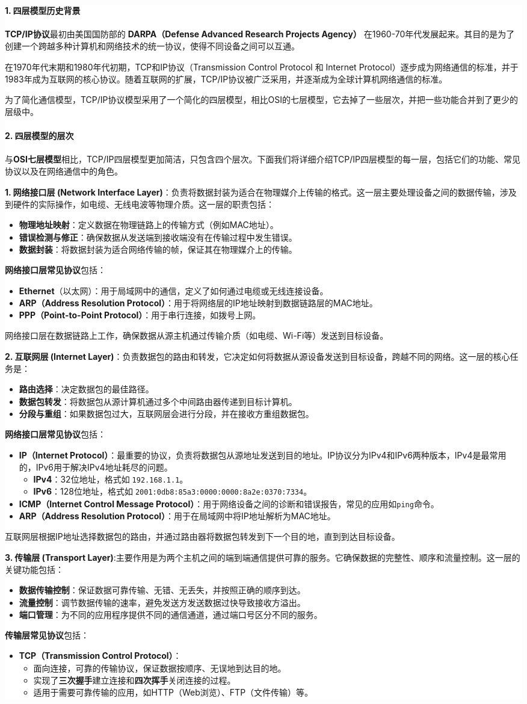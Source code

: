 #### **1. 四层模型历史背景**

**TCP/IP协议**最初由美国国防部的 **DARPA（Defense Advanced Research Projects Agency）** 在1960-70年代发展起来。其目的是为了创建一个跨越多种计算机和网络技术的统一协议，使得不同设备之间可以互通。

在1970年代末期和1980年代初期，TCP和IP协议（Transmission Control Protocol 和 Internet Protocol）逐步成为网络通信的标准，并于1983年成为互联网的核心协议。随着互联网的扩展，TCP/IP协议被广泛采用，并逐渐成为全球计算机网络通信的标准。

为了简化通信模型，TCP/IP协议模型采用了一个简化的四层模型，相比OSI的七层模型，它去掉了一些层次，并把一些功能合并到了更少的层级中。

#### **2. 四层模型的层次**

与**OSI七层模型**相比，TCP/IP四层模型更加简洁，只包含四个层次。下面我们将详细介绍TCP/IP四层模型的每一层，包括它们的功能、常见协议以及在网络通信中的角色。

**1. 网络接口层 (Network Interface Layer)**：负责将数据封装为适合在物理媒介上传输的格式。这一层主要处理设备之间的数据传输，涉及到硬件的实际操作，如电缆、无线电波等物理介质。这一层的职责包括：

- **物理地址映射**：定义数据在物理链路上的传输方式（例如MAC地址）。
- **错误检测与修正**：确保数据从发送端到接收端没有在传输过程中发生错误。
- **数据封装**：将数据封装为适合网络传输的帧，保证其在物理媒介上的传输。

**网络接口层常见协议**包括：

- **Ethernet**（以太网）：用于局域网中的通信，定义了如何通过电缆或无线连接设备。
- **ARP（Address Resolution Protocol）**：用于将网络层的IP地址映射到数据链路层的MAC地址。
- **PPP（Point-to-Point Protocol）**：用于串行连接，如拨号上网。

网络接口层在数据链路上工作，确保数据从源主机通过传输介质（如电缆、Wi-Fi等）发送到目标设备。

**2. 互联网层 (Internet Layer)**：负责数据包的路由和转发，它决定如何将数据从源设备发送到目标设备，跨越不同的网络。这一层的核心任务是：

- **路由选择**：决定数据包的最佳路径。
- **数据包转发**：将数据包从源计算机通过多个中间路由器传递到目标计算机。
- **分段与重组**：如果数据包过大，互联网层会进行分段，并在接收方重组数据包。

**网络接口层常见协议**包括：

- **IP（Internet Protocol）**：最重要的协议，负责将数据包从源地址发送到目的地址。IP协议分为IPv4和IPv6两种版本，IPv4是最常用的，IPv6用于解决IPv4地址耗尽的问题。
  - **IPv4**：32位地址，格式如 `192.168.1.1`。
  - **IPv6**：128位地址，格式如 `2001:0db8:85a3:0000:0000:8a2e:0370:7334`。
- **ICMP（Internet Control Message Protocol）**：用于网络设备之间的诊断和错误报告，常见的应用如`ping`命令。
- **ARP（Address Resolution Protocol）**：用于在局域网中将IP地址解析为MAC地址。

互联网层根据IP地址选择数据包的路由，并通过路由器将数据包转发到下一个目的地，直到到达目标设备。

**3. 传输层 (Transport Layer)**:主要作用是为两个主机之间的端到端通信提供可靠的服务。它确保数据的完整性、顺序和流量控制。这一层的关键功能包括：

- **数据传输控制**：保证数据可靠传输、无错、无丢失，并按照正确的顺序到达。
- **流量控制**：调节数据传输的速率，避免发送方发送数据过快导致接收方溢出。
- **端口管理**：为不同的应用程序提供不同的通信通道，通过端口号区分不同的服务。

**传输层常见协议**包括：

- **TCP（Transmission Control Protocol）**：
  - 面向连接，可靠的传输协议，保证数据按顺序、无误地到达目的地。
  - 实现了**三次握手**建立连接和**四次挥手**关闭连接的过程。
  - 适用于需要可靠传输的应用，如HTTP（Web浏览）、FTP（文件传输）等。
  
